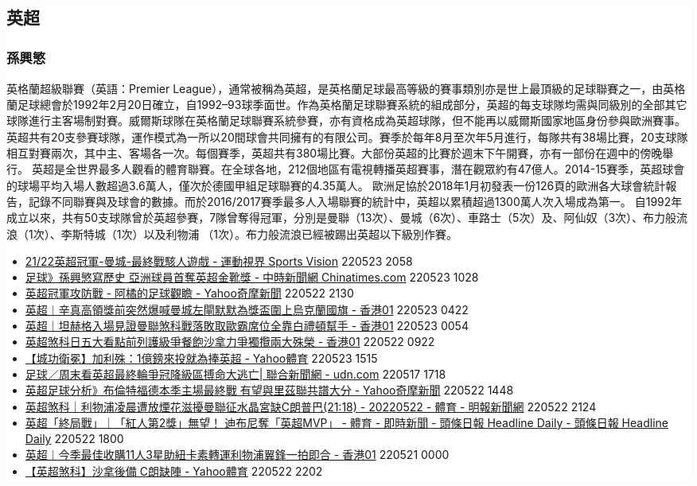 ## 英超

### 孫興慜

英格蘭超級聯賽（英語：Premier League），通常被稱為英超，是英格蘭足球最高等級的賽事類別亦是世上最頂級的足球聯賽之一，由英格蘭足球總會於1992年2月20日確立，自1992–93球季面世。作為英格蘭足球聯賽系統的組成部分，英超的每支球隊均需與同級別的全部其它球隊進行主客場制對賽。威爾斯球隊在英格蘭足球聯賽系統參賽，亦有資格成為英超球隊，但不能再以威爾斯國家地區身份參與歐洲賽事。
英超共有20支參賽球隊，運作模式為一所以20間球會共同擁有的有限公司。賽季於每年8月至次年5月進行，每隊共有38場比賽，20支球隊相互對賽兩次，其中主、客場各一次。每個賽季，英超共有380場比賽。大部份英超的比賽於週末下午開賽，亦有一部份在週中的傍晚舉行。
英超是全世界最多人觀看的體育聯賽。在全球各地，212個地區有電視轉播英超賽事，潛在觀眾約有47億人。2014-15賽季，英超球會的球場平均入場人數超過3.6萬人，僅次於德國甲組足球聯賽的4.35萬人。 歐洲足協於2018年1月初發表一份126頁的歐洲各大球會統計報告，記錄不同聯賽與及球會的數據。而於2016/2017賽季最多人入場聯賽的統計中，英超以累積超過1300萬人次入場成為第一。
自1992年成立以來，共有50支球隊曾於英超參賽，7隊曾奪得冠軍，分別是曼聯（13次）、曼城（6次）、車路士（5次）及、阿仙奴（3次）、布力般流浪（1次）、李斯特城（1次）以及利物浦 （1次）。布力般流浪已經被踢出英超以下級別作賽。
- [21/22英超冠軍-曼城-最終戰駭人遊戲 - 運動視界 Sports Vision](https://www.sportsv.net/articles/94569 "21/22英超冠軍-曼城-最終戰駭人遊戲 - 運動視界 Sports Vision") 220523 2058
- [足球》孫興慜寫歷史 亞洲球員首奪英超金靴獎 - 中時新聞網 Chinatimes.com](https://www.chinatimes.com/realtimenews/20220523001358-260403 "足球》孫興慜寫歷史 亞洲球員首奪英超金靴獎 - 中時新聞網 Chinatimes.com") 220523 1028
- [英超冠軍攻防戰 - 阿橘的足球觀瞻 - Yahoo奇摩新聞](https://tw.news.yahoo.com/%E8%8B%B1%E8%B6%85%E5%86%A0%E8%BB%8D%E6%94%BB%E9%98%B2%E6%88%B0-%E9%98%BF%E6%A9%98%E7%9A%84%E8%B6%B3%E7%90%83%E8%A7%80%E7%9E%BB-133044073.html "英超冠軍攻防戰 - 阿橘的足球觀瞻 - Yahoo奇摩新聞") 220522 2130
- [英超︱辛真高領獎前突然爆喊曼城左閘默默為獎盃圍上烏克蘭國旗 - 香港01](https://www.hk01.com/%E5%8D%B3%E6%99%82%E9%AB%94%E8%82%B2/773160/%E8%8B%B1%E8%B6%85-%E8%BE%9B%E7%9C%9F%E9%AB%98%E9%A0%98%E7%8D%8E%E5%89%8D%E7%AA%81%E7%84%B6%E7%88%86%E5%96%8A-%E6%9B%BC%E5%9F%8E%E5%B7%A6%E9%96%98%E9%BB%98%E9%BB%98%E7%82%BA%E7%8D%8E%E7%9B%83%E5%9C%8D%E4%B8%8A%E7%83%8F%E5%85%8B%E8%98%AD%E5%9C%8B%E6%97%97 "英超︱辛真高領獎前突然爆喊曼城左閘默默為獎盃圍上烏克蘭國旗 - 香港01") 220523 0422
- [英超｜坦赫格入場見證曼聯煞科戰落敗取歐霸席位全靠白禮頓幫手 - 香港01](https://www.hk01.com/%E5%8D%B3%E6%99%82%E9%AB%94%E8%82%B2/773144/%E8%8B%B1%E8%B6%85-%E5%9D%A6%E8%B5%AB%E6%A0%BC%E5%85%A5%E5%A0%B4%E8%A6%8B%E8%AD%89%E6%9B%BC%E8%81%AF%E7%85%9E%E7%A7%91%E6%88%B0%E8%90%BD%E6%95%97-%E5%8F%96%E6%AD%90%E9%9C%B8%E5%B8%AD%E4%BD%8D%E5%85%A8%E9%9D%A0%E7%99%BD%E7%A6%AE%E9%A0%93%E5%B9%AB%E6%89%8B "英超｜坦赫格入場見證曼聯煞科戰落敗取歐霸席位全靠白禮頓幫手 - 香港01") 220523 0054
- [英超煞科日五大看點前列護級爭餐飽沙拿力爭獨攬兩大殊榮 - 香港01](https://www.hk01.com/%E5%8D%B3%E6%99%82%E9%AB%94%E8%82%B2/772913/%E8%8B%B1%E8%B6%85%E7%85%9E%E7%A7%91%E6%97%A5%E4%BA%94%E5%A4%A7%E7%9C%8B%E9%BB%9E-%E5%89%8D%E5%88%97%E8%AD%B7%E7%B4%9A%E7%88%AD%E9%A4%90%E9%A3%BD-%E6%B2%99%E6%8B%BF%E5%8A%9B%E7%88%AD%E7%8D%A8%E6%94%AC%E5%85%A9%E5%A4%A7%E6%AE%8A%E6%A6%AE "英超煞科日五大看點前列護級爭餐飽沙拿力爭獨攬兩大殊榮 - 香港01") 220522 0922
- [【城功衛冕】加利殊：1億鎊來投就為捧英超 - Yahoo體育](https://hk.sports.yahoo.com/news/%E5%9F%8E%E5%8A%9F%E8%A1%9B%E5%86%95-%E5%8A%A0%E5%88%A9%E6%AE%8A-1%E5%84%84%E9%8E%8A%E4%BE%86%E6%8A%95%E5%B0%B1%E7%82%BA%E6%8D%A7%E8%8B%B1%E8%B6%85-071506825.html "【城功衛冕】加利殊：1億鎊來投就為捧英超 - Yahoo體育") 220523 1515
- [足球／周末看英超最終輪爭冠降級區搏命大逃亡| 聯合新聞網 - udn.com](https://udn.com/news/story/7005/6318888 "足球／周末看英超最終輪爭冠降級區搏命大逃亡| 聯合新聞網 - udn.com") 220517 1718
- [英超足球分析》布倫特福德本季主場最終戰 有望與里茲聯共譜大分 - Yahoo奇摩新聞](https://tw.news.yahoo.com/%E8%8B%B1%E8%B6%85%E8%B6%B3%E7%90%83%E5%88%86%E6%9E%90-%E5%B8%83%E5%80%AB%E7%89%B9%E7%A6%8F%E5%BE%B7%E6%9C%AC%E5%AD%A3%E4%B8%BB%E5%A0%B4%E6%9C%80%E7%B5%82%E6%88%B0-%E6%9C%89%E6%9C%9B%E8%88%87%E9%87%8C%E8%8C%B2%E8%81%AF%E5%85%B1%E8%AD%9C%E5%A4%A7%E5%88%86-063741384.html "英超足球分析》布倫特福德本季主場最終戰 有望與里茲聯共譜大分 - Yahoo奇摩新聞") 220522 1448
- [英超煞科｜利物浦凌晨遭放煙花滋擾曼聯征水晶宮缺C朗普巴(21:18) - 20220522 - 體育 - 明報新聞網](https://news.mingpao.com/ins/%E9%AB%94%E8%82%B2/article/20220522/s00006/1653223912467/%E8%8B%B1%E8%B6%85%E7%85%9E%E7%A7%91-%E5%88%A9%E7%89%A9%E6%B5%A6%E5%87%8C%E6%99%A8%E9%81%AD%E6%94%BE%E7%85%99%E8%8A%B1%E6%BB%8B%E6%93%BE-%E6%9B%BC%E8%81%AF%E5%BE%81%E6%B0%B4%E6%99%B6%E5%AE%AE%E7%BC%BAc%E6%9C%97%E6%99%AE%E5%B7%B4 "英超煞科｜利物浦凌晨遭放煙花滋擾曼聯征水晶宮缺C朗普巴(21:18) - 20220522 - 體育 - 明報新聞網") 220522 2124
- [英超「終局戰」｜「紅人第2獎」無望！ 迪布尼奪「英超MVP」 - 體育 - 即時新聞 - 頭條日報 Headline Daily - 頭條日報 Headline Daily](https://hd.stheadline.com/news/realtime/spt/2339471/%E5%8D%B3%E6%99%82-%E9%AB%94%E8%82%B2-%E8%8B%B1%E8%B6%85-%E7%B5%82%E5%B1%80%E6%88%B0-%E7%B4%85%E4%BA%BA%E7%AC%AC2%E7%8D%8E-%E7%84%A1%E6%9C%9B-%E8%BF%AA%E5%B8%83%E5%B0%BC%E5%A5%AA-%E8%8B%B1%E8%B6%85MVP "英超「終局戰」｜「紅人第2獎」無望！ 迪布尼奪「英超MVP」 - 體育 - 即時新聞 - 頭條日報 Headline Daily - 頭條日報 Headline Daily") 220522 1800
- [英超︱今季最佳收購11人3星助紐卡素轉運利物浦翼鋒一拍即合 - 香港01](https://www.hk01.com/%E5%8D%B3%E6%99%82%E9%AB%94%E8%82%B2/771666/%E8%8B%B1%E8%B6%85-%E4%BB%8A%E5%AD%A3%E6%9C%80%E4%BD%B3%E6%94%B6%E8%B3%BC11%E4%BA%BA-3%E6%98%9F%E5%8A%A9%E7%B4%90%E5%8D%A1%E7%B4%A0%E8%BD%89%E9%81%8B-%E5%88%A9%E7%89%A9%E6%B5%A6%E7%BF%BC%E9%8B%92%E4%B8%80%E6%8B%8D%E5%8D%B3%E5%90%88 "英超︱今季最佳收購11人3星助紐卡素轉運利物浦翼鋒一拍即合 - 香港01") 220521 0000
- [【英超煞科】沙拿後備 C朗缺陣 - Yahoo體育](https://hk.sports.yahoo.com/news/%E8%8B%B1%E8%B6%85%E7%85%9E%E7%A7%91-%E6%B2%99%E6%8B%BF%E5%BE%8C%E5%82%99-c%E6%9C%97%E7%BC%BA%E9%99%A3-140230574.html "【英超煞科】沙拿後備 C朗缺陣 - Yahoo體育") 220522 2202